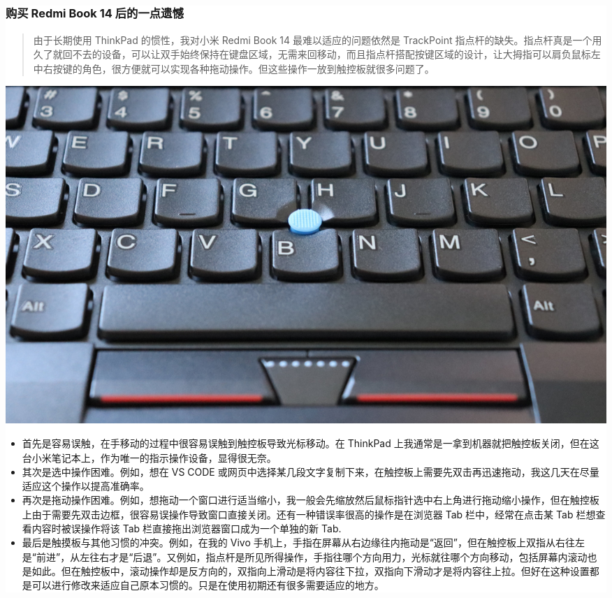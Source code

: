 
### 购买 Redmi Book 14 后的一点遗憾

> 由于长期使用 ThinkPad 的惯性，我对小米 Redmi Book 14 最难以适应的问题依然是 TrackPoint 指点杆的缺失。指点杆真是一个用久了就回不去的设备，可以让双手始终保持在键盘区域，无需来回移动，而且指点杆搭配按键区域的设计，让大拇指可以肩负鼠标左中右按键的角色，很方便就可以实现各种拖动操作。但这些操作一放到触控板就很多问题了。

![TrackPoint](trackpointBlue2.jpg)


- 首先是容易误触，在手移动的过程中很容易误触到触控板导致光标移动。在 ThinkPad 上我通常是一拿到机器就把触控板关闭，但在这台小米笔记本上，作为唯一的指示操作设备，显得很无奈。
- 其次是选中操作困难。例如，想在 VS CODE 或网页中选择某几段文字复制下来，在触控板上需要先双击再迅速拖动，我这几天在尽量适应这个操作以提高准确率。
- 再次是拖动操作困难。例如，想拖动一个窗口进行适当缩小，我一般会先缩放然后鼠标指针选中右上角进行拖动缩小操作，但在触控板上由于需要先双击边框，很容易误操作导致窗口直接关闭。还有一种错误率很高的操作是在浏览器 Tab 栏中，经常在点击某 Tab 栏想查看内容时被误操作将该 Tab 栏直接拖出浏览器窗口成为一个单独的新 Tab. 
- 最后是触摸板与其他习惯的冲突。例如，在我的 Vivo 手机上，手指在屏幕从右边缘往内拖动是“返回”，但在触控板上双指从右往左是“前进”，从左往右才是“后退”。又例如，指点杆是所见所得操作，手指往哪个方向用力，光标就往哪个方向移动，包括屏幕内滚动也是如此。但在触控板中，滚动操作却是反方向的，双指向上滑动是将内容往下拉，双指向下滑动才是将内容往上拉。但好在这种设置都是可以进行修改来适应自己原本习惯的。只是在使用初期还有很多需要适应的地方。
